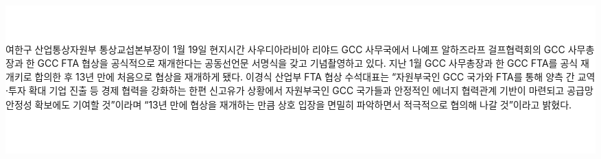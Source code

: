 <img alt="" src="https://imgnews.pstatic.net/image/092/2022/03/27/0002251795_001_20220327141501284.jpg?type=w647"/>  
<br/><br/>  
  
여한구 산업통상자원부 통상교섭본부장이 1월 19일 현지시간 사우디아라비아 리야드 GCC 사무국에서 나예프 알하즈라프 걸프협력회의 GCC 사무총장과 한 GCC FTA 협상을 공식적으로 재개한다는 공동선언문 서명식을 갖고 기념촬영하고 있다.
지난 1월 GCC 사무총장과 한 GCC FTA를 공식 재개키로 합의한 후 13년 만에 처음으로 협상을 재개하게 됐다.
이경식 산업부 FTA 협상 수석대표는 “자원부국인 GCC 국가와 FTA를 통해 양측 간 교역·투자 확대 기업 진출 등 경제 협력을 강화하는 한편 신고유가 상황에서 자원부국인 GCC 국가들과 안정적인 에너지 협력관계 기반이 마련되고 공급망 안정성 확보에도 기여할 것”이라며 “13년 만에 협상을 재개하는 만큼 상호 입장을 면밀히 파악하면서 적극적으로 협의해 나갈 것”이라고 밝혔다.  
<br/><br/><br/>  

